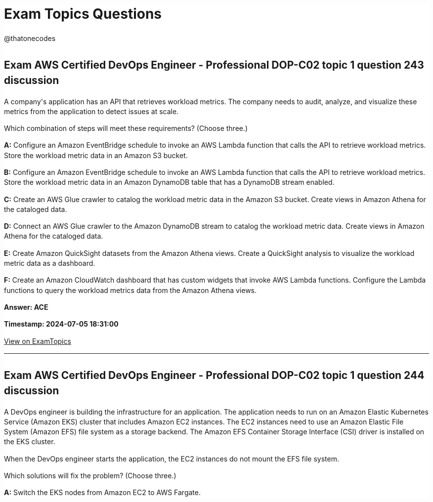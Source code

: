 # Exam Topics Questions

@thatonecodes

## Exam AWS Certified DevOps Engineer - Professional DOP-C02 topic 1 question 243 discussion

A company's application has an API that retrieves workload metrics. The company needs to audit, analyze, and visualize these metrics from the application to detect issues at scale.

Which combination of steps will meet these requirements? (Choose three.)

**A:** Configure an Amazon EventBridge schedule to invoke an AWS Lambda function that calls the API to retrieve workload metrics. Store the workload metric data in an Amazon S3 bucket.

**B:** Configure an Amazon EventBridge schedule to invoke an AWS Lambda function that calls the API to retrieve workload metrics. Store the workload metric data in an Amazon DynamoDB table that has a DynamoDB stream enabled.

**C:** Create an AWS Glue crawler to catalog the workload metric data in the Amazon S3 bucket. Create views in Amazon Athena for the cataloged data.

**D:** Connect an AWS Glue crawler to the Amazon DynamoDB stream to catalog the workload metric data. Create views in Amazon Athena for the cataloged data.

**E:** Create Amazon QuickSight datasets from the Amazon Athena views. Create a QuickSight analysis to visualize the workload metric data as a dashboard.

**F:** Create an Amazon CloudWatch dashboard that has custom widgets that invoke AWS Lambda functions. Configure the Lambda functions to query the workload metrics data from the Amazon Athena views.



**Answer: ACE**

**Timestamp: 2024-07-05 18:31:00**

[View on ExamTopics](https://www.examtopics.com/discussions/amazon/view/143373-exam-aws-certified-devops-engineer-professional-dop-c02/)

----------------------------------------

## Exam AWS Certified DevOps Engineer - Professional DOP-C02 topic 1 question 244 discussion

A DevOps engineer is building the infrastructure for an application. The application needs to run on an Amazon Elastic Kubernetes Service (Amazon EKS) cluster that includes Amazon EC2 instances. The EC2 instances need to use an Amazon Elastic File System (Amazon EFS) file system as a storage backend. The Amazon EFS Container Storage Interface (CSI) driver is installed on the EKS cluster.

When the DevOps engineer starts the application, the EC2 instances do not mount the EFS file system.

Which solutions will fix the problem? (Choose three.)

**A:** Switch the EKS nodes from Amazon EC2 to AWS Fargate.
